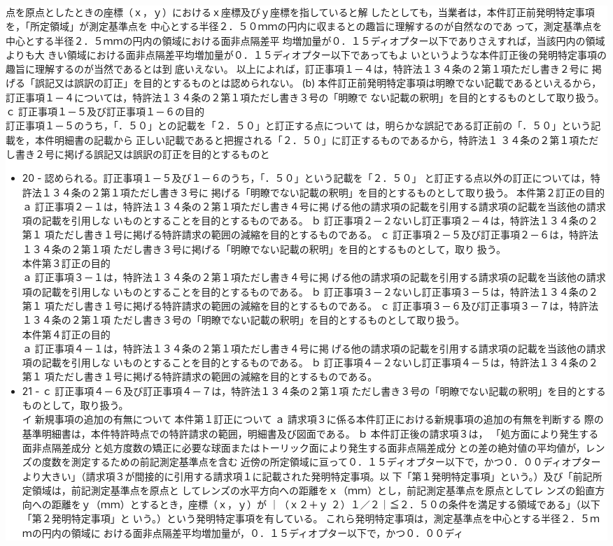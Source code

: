 点を原点としたときの座標（ｘ，ｙ）におけるｘ座標及びｙ座標を指していると解
したとしても，当業者は，本件訂正前発明特定事項を，「所定領域」が測定基準点を
中心とする半径２．５０ｍｍの円内に収まるとの趣旨に理解するのが自然なのであ
って，測定基準点を中心とする半径２．５ｍｍの円内の領域における面非点隔差平
均増加量が０．１５ディオプター以下でありさえすれば，当該円内の領域よりも大
きい領域における面非点隔差平均増加量が０．１５ディオプター以下であってもよ
いというような本件訂正後の発明特定事項の趣旨に理解するのが当然であるとは到
底いえない。 
 以上によれば，訂正事項１－４は，特許法１３４条の２第１項ただし書き２号に
掲げる「誤記又は誤訳の訂正」を目的とするものとは認められない。 
      (b) 本件訂正前発明特定事項は明瞭でない記載であるといえるから， 
訂正事項１－４については，特許法１３４条の２第１項ただし書き３号の「明瞭で
ない記載の釈明」を目的とするものとして取り扱う。  
     ｃ 訂正事項１－５及び訂正事項１－６の目的  
 訂正事項１－５のうち，「．５０」との記載を「２．５０」と訂正する点について
は，明らかな誤記である訂正前の「．５０」という記載を，本件明細書の記載から
正しい記載であると把握される「２．５０」に訂正するものであるから，特許法１
３４条の２第１項ただし書き２号に掲げる誤記又は誤訳の訂正を目的とするものと
 - 20 - 
認められる。訂正事項１－５及び１－６のうち，「．５０」という記載を「２．５０」
と訂正する点以外の訂正については，特許法１３４条の２第１項ただし書き３号に
掲げる「明瞭でない記載の釈明」を目的とするものとして取り扱う。 
     本件第２訂正の目的  
     ａ 訂正事項２－１は，特許法１３４条の２第１項ただし書き４号に掲
げる他の請求項の記載を引用する請求項の記載を当該他の請求項の記載を引用しな
いものとすることを目的とするものである。 
     ｂ 訂正事項２－２ないし訂正事項２－４は，特許法１３４条の２第１
項ただし書き１号に掲げる特許請求の範囲の減縮を目的とするものである。 
     ｃ 訂正事項２－５及び訂正事項２－６は，特許法１３４条の２第１項
ただし書き３号に掲げる「明瞭でない記載の釈明」を目的とするものとして，取り
扱う。  
     本件第３訂正の目的  
     ａ 訂正事項３－１は，特許法１３４条の２第１項ただし書き４号に掲
げる他の請求項の記載を引用する請求項の記載を当該他の請求項の記載を引用しな
いものとすることを目的とするものである。 
     ｂ 訂正事項３－２ないし訂正事項３－５は，特許法１３４条の２第１
項ただし書き１号に掲げる特許請求の範囲の減縮を目的とするものである。 
     ｃ 訂正事項３－６及び訂正事項３－７は，特許法１３４条の２第１項
ただし書き３号の「明瞭でない記載の釈明」を目的とするものとして取り扱う。  
     本件第４訂正の目的  
     ａ 訂正事項４－１は，特許法１３４条の２第１項ただし書き４号に掲
げる他の請求項の記載を引用する請求項の記載を当該他の請求項の記載を引用しな
いものとすることを目的とするものである。 
     ｂ 訂正事項４－２ないし訂正事項４－５は，特許法１３４条の２第１
項ただし書き１号に掲げる特許請求の範囲の減縮を目的とするものである。 
 - 21 - 
     ｃ 訂正事項４－６及び訂正事項４－７は，特許法１３４条の２第１項
ただし書き３号の「明瞭でない記載の釈明」を目的とするものとして，取り扱う。  
   イ 新規事項の追加の有無について 
     本件第１訂正について 
     ａ 請求項３に係る本件訂正における新規事項の追加の有無を判断する
際の基準明細書は，本件特許時点での特許請求の範囲，明細書及び図面である。 
     ｂ 本件訂正後の請求項３は， 「処方面により発生する面非点隔差成分
と処方度数の矯正に必要な球面またはトーリック面により発生する面非点隔差成分
との差の絶対値の平均値が，レンズの度数を測定するための前記測定基準点を含む
近傍の所定領域に亘って０．１５ディオプター以下で，かつ０．００ディオプター
より大きい」（請求項３が間接的に引用する請求項１に記載された発明特定事項。以
下「第１発明特定事項」という。）及び「前記所定領域は，前記測定基準点を原点と
してレンズの水平方向への距離をｘ（ｍｍ）とし，前記測定基準点を原点としてレ
ンズの鉛直方向への距離をｙ（ｍｍ）とするとき，座標（ｘ，ｙ）が ｜（ｘ２＋ｙ
２）１／２｜≦２．５０の条件を満足する領域である」（以下「第２発明特定事項」と
いう。）という発明特定事項を有している。 
 これら発明特定事項は，測定基準点を中心とする半径２．５ｍｍの円内の領域に
おける面非点隔差平均増加量が，０．１５ディオプター以下で，かつ０．００ディ